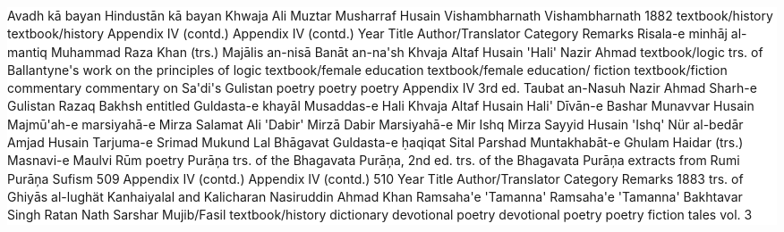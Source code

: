 Avadh kā bayan Hindustān kā bayan 
Khwaja Ali Muztar Musharraf Husain 
Vishambharnath Vishambharnath 
1882 
textbook/history textbook/history 
Appendix IV (contd.) 
Appendix IV (contd.) 
Year 
Title 
Author/Translator 
Category 
Remarks 
Risala-e minhāj al-mantiq Muhammad Raza Khan (trs.) 
Majālis an-nisā Banāt an-na'sh 
Khvaja Altaf Husain 'Hali' Nazir Ahmad 
textbook/logic 
trs. of Ballantyne's work on the 
principles of logic 
textbook/female education textbook/female education/ 
fiction 
textbook/fiction 
commentary 
commentary on Sa'di's Gulistan 
poetry 
poetry 
poetry 
Appendix IV 
3rd ed. 
Taubat an-Nasuh Nazir Ahmad Sharh-e Gulistan Razaq Bakhsh 
entitled Guldasta-e 
khayāl Musaddas-e Hali Khvaja Altaf Husain Hali' Dīvān-e Bashar 
Munavvar Husain Majmū'ah-e marsiyahā-e Mirza Salamat Ali 'Dabir' 
Mirzā Dabir Marsiyahā-e Mir Ishq Mirza Sayyid Husain 'Ishq' Nür al-bеdār 
Amjad Husain Tarjuma-e Srimad Mukund Lal 
Bhāgavat Guldasta-e ḥaqiqat Sital Parshad Muntakhabāt-e 
Ghulam Haidar (trs.) 
Masnavi-e Maulvi 
Rūm 
poetry 
Purāņa 
trs. of the Bhagavata Purāņa, 
2nd ed. trs. of the Bhagavata Purāņa extracts from Rumi 
Purāņa 
Sufism 
509 
Appendix IV (contd.) 
Appendix IV (contd.) 
510 
Year 
Title 
Author/Translator 
Category 
Remarks 
1883 
trs. of Ghiyās al-lughät 
Kanhaiyalal and Kalicharan Nasiruddin Ahmad Khan Ramsaha'e 'Tamanna' Ramsaha'e 'Tamanna' Bakhtavar Singh Ratan Nath Sarshar Mujib/Fasil 
textbook/history 
dictionary 
devotional poetry devotional poetry 
poetry 
fiction 
tales 
vol. 3 